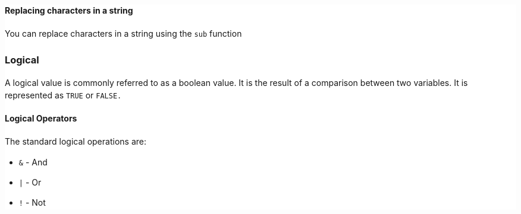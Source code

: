 





#### Replacing characters in a string

You can replace characters in a string using the `sub` function















### Logical

A logical value is commonly referred to as a boolean value. It is the result of a comparison between two variables. It is represented as `TRUE` or `FALSE.`





























#### Logical Operators

The standard logical operations are:

-   `&` - And

-   `|` - Or

-   `!` - Not















